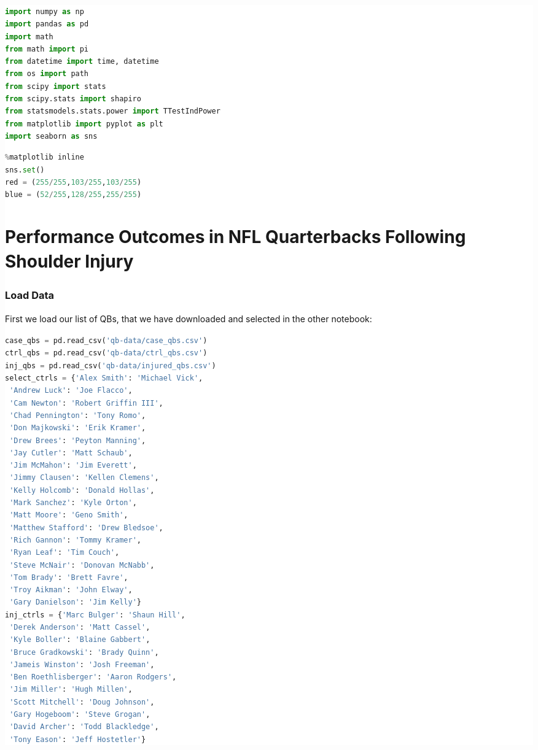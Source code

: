 ```python
import numpy as np
import pandas as pd
import math
from math import pi
from datetime import time, datetime
from os import path
from scipy import stats
from scipy.stats import shapiro
from statsmodels.stats.power import TTestIndPower
from matplotlib import pyplot as plt
import seaborn as sns
```


```python
%matplotlib inline
sns.set()
red = (255/255,103/255,103/255)
blue = (52/255,128/255,255/255)
```

# Performance Outcomes in NFL Quarterbacks Following Shoulder Injury

### Load Data

First we load our list of QBs, that we have downloaded and selected in the other notebook:


```python
case_qbs = pd.read_csv('qb-data/case_qbs.csv')
ctrl_qbs = pd.read_csv('qb-data/ctrl_qbs.csv')
inj_qbs = pd.read_csv('qb-data/injured_qbs.csv')
select_ctrls = {'Alex Smith': 'Michael Vick',
 'Andrew Luck': 'Joe Flacco',
 'Cam Newton': 'Robert Griffin III',
 'Chad Pennington': 'Tony Romo',
 'Don Majkowski': 'Erik Kramer',
 'Drew Brees': 'Peyton Manning',
 'Jay Cutler': 'Matt Schaub',
 'Jim McMahon': 'Jim Everett',
 'Jimmy Clausen': 'Kellen Clemens',
 'Kelly Holcomb': 'Donald Hollas',
 'Mark Sanchez': 'Kyle Orton',
 'Matt Moore': 'Geno Smith',
 'Matthew Stafford': 'Drew Bledsoe',
 'Rich Gannon': 'Tommy Kramer',
 'Ryan Leaf': 'Tim Couch',
 'Steve McNair': 'Donovan McNabb',
 'Tom Brady': 'Brett Favre',
 'Troy Aikman': 'John Elway',
 'Gary Danielson': 'Jim Kelly'}
inj_ctrls = {'Marc Bulger': 'Shaun Hill', 
 'Derek Anderson': 'Matt Cassel', 
 'Kyle Boller': 'Blaine Gabbert', 
 'Bruce Gradkowski': 'Brady Quinn', 
 'Jameis Winston': 'Josh Freeman',
 'Ben Roethlisberger': 'Aaron Rodgers',
 'Jim Miller': 'Hugh Millen', 
 'Scott Mitchell': 'Doug Johnson',
 'Gary Hogeboom': 'Steve Grogan', 
 'David Archer': 'Todd Blackledge', 
 'Tony Eason': 'Jeff Hostetler'}
```
